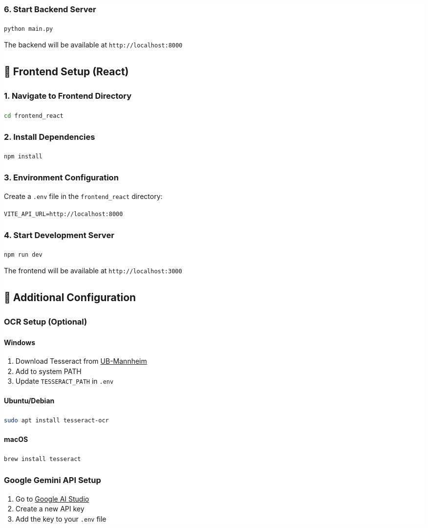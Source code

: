 ### 6. Start Backend Server
```bash
python main.py
```

The backend will be available at `http://localhost:8000`

## 🎨 Frontend Setup (React)

### 1. Navigate to Frontend Directory
```bash
cd frontend_react
```

### 2. Install Dependencies
```bash
npm install
```

### 3. Environment Configuration
Create a `.env` file in the `frontend_react` directory:
```env
VITE_API_URL=http://localhost:8000
```

### 4. Start Development Server
```bash
npm run dev
```

The frontend will be available at `http://localhost:3000`

## 🔧 Additional Configuration

### OCR Setup (Optional)

#### Windows
1. Download Tesseract from [UB-Mannheim](https://github.com/UB-Mannheim/tesseract/wiki)
2. Add to system PATH
3. Update `TESSERACT_PATH` in `.env`

#### Ubuntu/Debian
```bash
sudo apt install tesseract-ocr
```

#### macOS
```bash
brew install tesseract
```

### Google Gemini API Setup
1. Go to [Google AI Studio](https://aistudio.google.com/app/apikey)
2. Create a new API key
3. Add the key to your `.env` file
